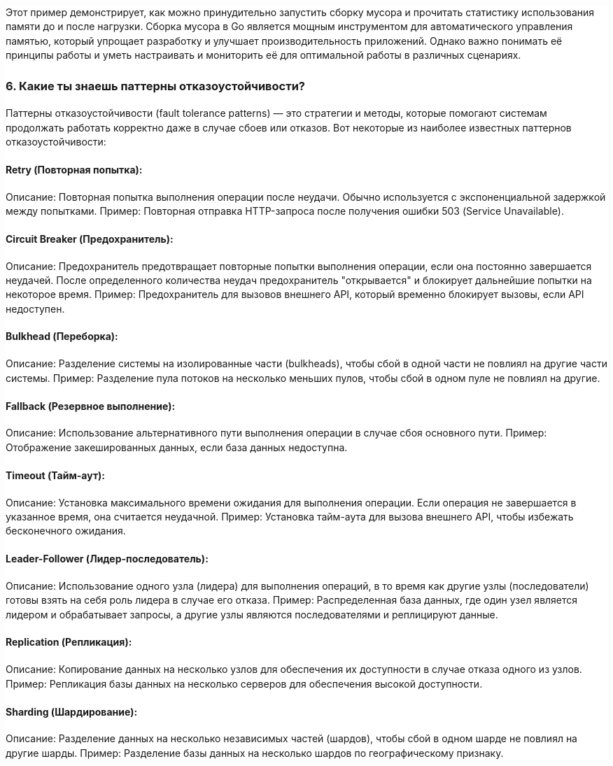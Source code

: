 Этот пример демонстрирует, как можно принудительно запустить сборку мусора и прочитать статистику использования памяти до и после нагрузки.
Сборка мусора в Go является мощным инструментом для автоматического управления памятью, который упрощает разработку и улучшает 
производительность приложений. Однако важно понимать её принципы работы и уметь настраивать и мониторить её для оптимальной работы 
в различных сценариях.

### 6. Какие ты знаешь паттерны отказоустойчивости?
Паттерны отказоустойчивости (fault tolerance patterns) — это стратегии и методы, которые помогают системам продолжать работать корректно даже в случае сбоев или отказов. Вот некоторые из наиболее известных паттернов отказоустойчивости:

#### Retry (Повторная попытка):
Описание: Повторная попытка выполнения операции после неудачи. Обычно используется с экспоненциальной задержкой между попытками.
Пример: Повторная отправка HTTP-запроса после получения ошибки 503 (Service Unavailable).

#### Circuit Breaker (Предохранитель):
Описание: Предохранитель предотвращает повторные попытки выполнения операции, если она постоянно завершается неудачей. После определенного количества неудач предохранитель "открывается" и блокирует дальнейшие попытки на некоторое время.
Пример: Предохранитель для вызовов внешнего API, который временно блокирует вызовы, если API недоступен.

#### Bulkhead (Переборка):
Описание: Разделение системы на изолированные части (bulkheads), чтобы сбой в одной части не повлиял на другие части системы.
Пример: Разделение пула потоков на несколько меньших пулов, чтобы сбой в одном пуле не повлиял на другие.

#### Fallback (Резервное выполнение):
Описание: Использование альтернативного пути выполнения операции в случае сбоя основного пути.
Пример: Отображение закешированных данных, если база данных недоступна.

#### Timeout (Тайм-аут):
Описание: Установка максимального времени ожидания для выполнения операции. Если операция не завершается в указанное время, она считается неудачной.
Пример: Установка тайм-аута для вызова внешнего API, чтобы избежать бесконечного ожидания.

#### Leader-Follower (Лидер-последователь):
Описание: Использование одного узла (лидера) для выполнения операций, в то время как другие узлы (последователи) готовы взять на себя роль лидера в случае его отказа.
Пример: Распределенная база данных, где один узел является лидером и обрабатывает запросы, а другие узлы являются последователями и реплицируют данные.

#### Replication (Репликация):
Описание: Копирование данных на несколько узлов для обеспечения их доступности в случае отказа одного из узлов.
Пример: Репликация базы данных на несколько серверов для обеспечения высокой доступности.

#### Sharding (Шардирование):
Описание: Разделение данных на несколько независимых частей (шардов), чтобы сбой в одном шарде не повлиял на другие шарды.
Пример: Разделение базы данных на несколько шардов по географическому признаку.
